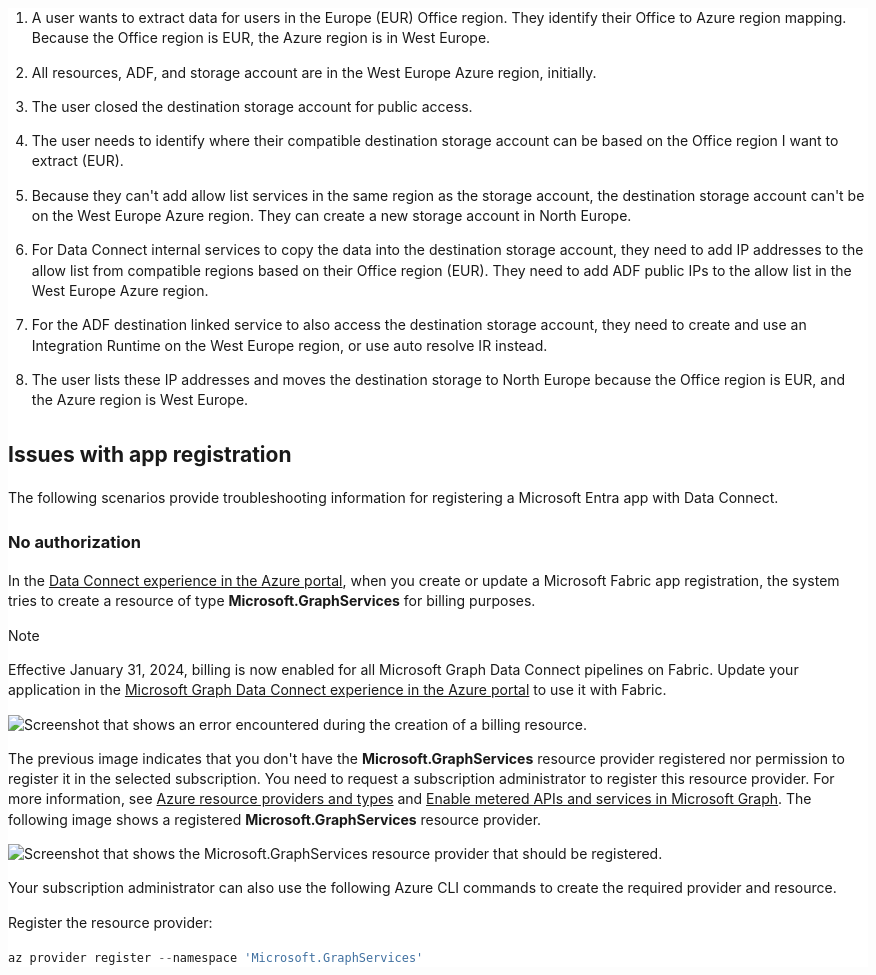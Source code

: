 1.	A user wants to extract data for users in the Europe (EUR) Office region. They identify their Office to Azure region mapping. Because the Office region is EUR, the Azure region is in West Europe.

2.	All resources, ADF, and storage account are in the West Europe Azure region, initially.

3.	The user closed the destination storage account for public access.

4.	The user needs to identify where their compatible destination storage account can be based on the Office region I want to extract (EUR).

5.	Because they can't add allow list services in the same region as the storage account, the destination storage account can't be on the West Europe Azure region. They can create a new storage account in North Europe.

6.	For Data Connect internal services to copy the data into the destination storage account, they need to add IP addresses to the allow list from compatible regions based on their Office region (EUR). They need to add ADF public IPs to the allow list in the West Europe Azure region. 

7.	For the ADF destination linked service to also access the destination storage account, they need to create and use an Integration Runtime on the West Europe region, or use auto resolve IR instead.

8.	 The user lists these IP addresses and moves the destination storage to North Europe because the Office region is EUR, and the Azure region is West Europe. 

## Issues with app registration

The following scenarios provide troubleshooting information for registering a Microsoft Entra app with Data Connect.

### No authorization

In the [Data Connect experience in the Azure portal](https://aka.ms/mgdcinazure), when you create or update a Microsoft Fabric app registration, the system tries to create a resource of type **Microsoft.GraphServices** for billing purposes.

 > [!NOTE]
 > Effective January 31, 2024, billing is now enabled for all Microsoft Graph Data Connect pipelines on Fabric. Update your application in the [Microsoft Graph Data Connect experience in the Azure portal](https://aka.ms/mgdcinazure) to use it with Fabric.

![Screenshot that shows an error encountered during the creation of a billing resource.](images/app-registration-unable-create-resource.png)

The previous image indicates that you don't have the **Microsoft.GraphServices** resource provider registered nor permission to register it in the selected subscription. You need to request a subscription administrator to register this resource provider. For more information, see [Azure resource providers and types](/azure/azure-resource-manager/management/resource-providers-and-types) and [Enable metered APIs and services in Microsoft Graph](/graph/metered-api-setup?tabs=azurecloudshell#enable-an-application). The following image shows a registered **Microsoft.GraphServices** resource provider.

![Screenshot that shows the Microsoft.GraphServices resource provider that should be registered.](images/app-registration-graph-provider.png)

Your subscription administrator can also use the following Azure CLI commands to create the required provider and resource.

Register the resource provider:
``` PowerShell
az provider register --namespace 'Microsoft.GraphServices'
```
